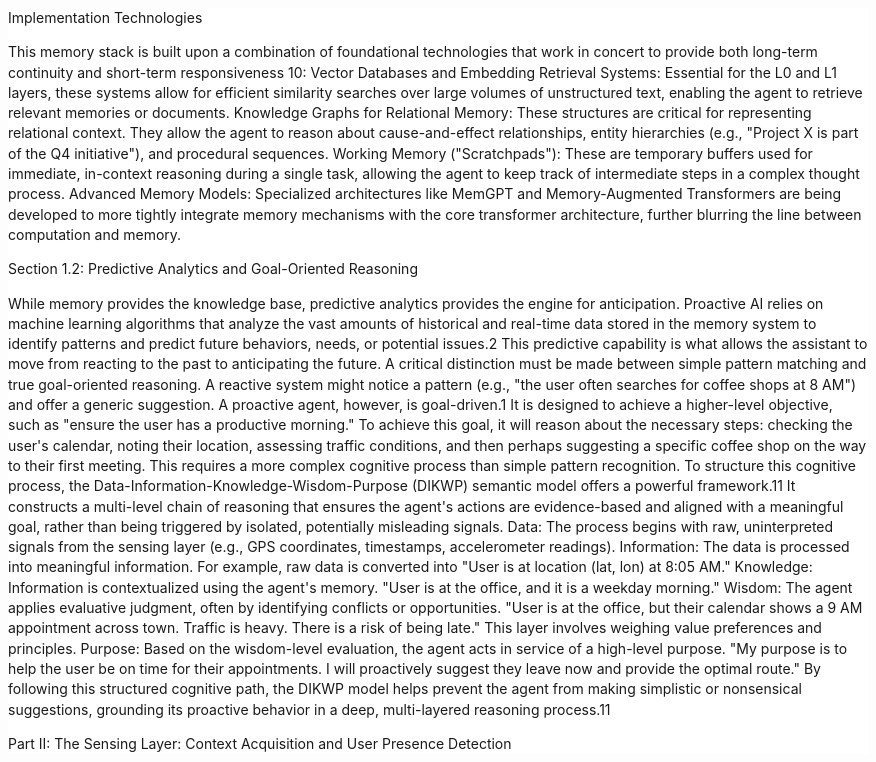 Implementation Technologies

This memory stack is built upon a combination of foundational technologies that work in concert to provide both long-term continuity and short-term responsiveness 10:
Vector Databases and Embedding Retrieval Systems: Essential for the L0 and L1 layers, these systems allow for efficient similarity searches over large volumes of unstructured text, enabling the agent to retrieve relevant memories or documents.
Knowledge Graphs for Relational Memory: These structures are critical for representing relational context. They allow the agent to reason about cause-and-effect relationships, entity hierarchies (e.g., "Project X is part of the Q4 initiative"), and procedural sequences.
Working Memory ("Scratchpads"): These are temporary buffers used for immediate, in-context reasoning during a single task, allowing the agent to keep track of intermediate steps in a complex thought process.
Advanced Memory Models: Specialized architectures like MemGPT and Memory-Augmented Transformers are being developed to more tightly integrate memory mechanisms with the core transformer architecture, further blurring the line between computation and memory.

Section 1.2: Predictive Analytics and Goal-Oriented Reasoning

While memory provides the knowledge base, predictive analytics provides the engine for anticipation. Proactive AI relies on machine learning algorithms that analyze the vast amounts of historical and real-time data stored in the memory system to identify patterns and predict future behaviors, needs, or potential issues.2 This predictive capability is what allows the assistant to move from reacting to the past to anticipating the future.
A critical distinction must be made between simple pattern matching and true goal-oriented reasoning. A reactive system might notice a pattern (e.g., "the user often searches for coffee shops at 8 AM") and offer a generic suggestion. A proactive agent, however, is goal-driven.1 It is designed to achieve a higher-level objective, such as "ensure the user has a productive morning." To achieve this goal, it will reason about the necessary steps: checking the user's calendar, noting their location, assessing traffic conditions, and then perhaps suggesting a specific coffee shop on the way to their first meeting. This requires a more complex cognitive process than simple pattern recognition.
To structure this cognitive process, the Data-Information-Knowledge-Wisdom-Purpose (DIKWP) semantic model offers a powerful framework.11 It constructs a multi-level chain of reasoning that ensures the agent's actions are evidence-based and aligned with a meaningful goal, rather than being triggered by isolated, potentially misleading signals.
Data: The process begins with raw, uninterpreted signals from the sensing layer (e.g., GPS coordinates, timestamps, accelerometer readings).
Information: The data is processed into meaningful information. For example, raw data is converted into "User is at location (lat, lon) at 8:05 AM."
Knowledge: Information is contextualized using the agent's memory. "User is at the office, and it is a weekday morning."
Wisdom: The agent applies evaluative judgment, often by identifying conflicts or opportunities. "User is at the office, but their calendar shows a 9 AM appointment across town. Traffic is heavy. There is a risk of being late." This layer involves weighing value preferences and principles.
Purpose: Based on the wisdom-level evaluation, the agent acts in service of a high-level purpose. "My purpose is to help the user be on time for their appointments. I will proactively suggest they leave now and provide the optimal route."
By following this structured cognitive path, the DIKWP model helps prevent the agent from making simplistic or nonsensical suggestions, grounding its proactive behavior in a deep, multi-layered reasoning process.11

Part II: The Sensing Layer: Context Acquisition and User Presence Detection
